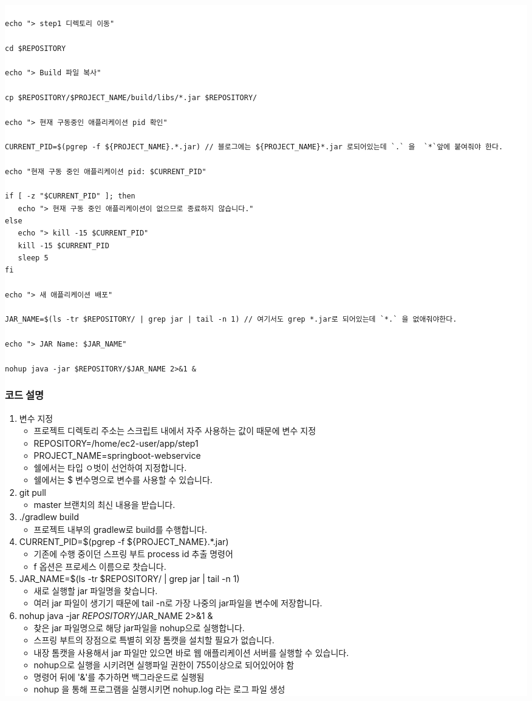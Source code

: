 ```

echo "> step1 디렉토리 이동"

cd $REPOSITORY

echo "> Build 파일 복사"

cp $REPOSITORY/$PROJECT_NAME/build/libs/*.jar $REPOSITORY/

echo "> 현재 구동중인 애플리케이션 pid 확인"

CURRENT_PID=$(pgrep -f ${PROJECT_NAME}.*.jar) // 블로그에는 ${PROJECT_NAME}*.jar 로되어있는데 `.` 을  `*`앞에 붙여줘야 한다.

echo "현재 구동 중인 애플리케이션 pid: $CURRENT_PID"

if [ -z "$CURRENT_PID" ]; then
   echo "> 현재 구동 중인 애플리케이션이 없으므로 종료하지 않습니다."
else
   echo "> kill -15 $CURRENT_PID"
   kill -15 $CURRENT_PID
   sleep 5
fi

echo "> 새 애플리케이션 배포"

JAR_NAME=$(ls -tr $REPOSITORY/ | grep jar | tail -n 1) // 여기서도 grep *.jar로 되어있는데 `*.` 을 없애줘야한다.

echo "> JAR Name: $JAR_NAME"

nohup java -jar $REPOSITORY/$JAR_NAME 2>&1 &
```

### 코드 설명

1. 변수 지정
    - 프로젝트 디렉토리 주소는 스크립트 내에서 자주 사용하는 값이 때문에 변수 지정
    - REPOSITORY=/home/ec2-user/app/step1
    - PROJECT_NAME=springboot-webservice
    - 쉘에서는 타입 ㅇ벗이 선언하여 지정합니다.
    - 쉘에서는 $ 변수명으로 변수를 사용할 수 있습니다.
2. git pull
    - master 브랜치의 최신 내용을 받습니다.
3. ./gradlew build
    - 프로젝트 내부의 gradlew로 build를 수행합니다.
4. CURRENT_PID=$(pgrep -f ${PROJECT_NAME}.*.jar)
    - 기존에 수행 중이던 스프링 부트 process id 추출 명령어
    - f 옵션은 프로세스 이름으로 찻습니다.
5. JAR_NAME=$(ls -tr $REPOSITORY/ | grep jar | tail -n 1)
    - 새로 실행할 jar 파일명을 찾습니다.
    - 여러 jar 파일이 생기기 때문에 tail -n로 가장 나중의 jar파일을 변수에 저장합니다.
6. nohup java -jar *REPOSITORY*/JAR_NAME 2>&1 &
    - 찾은 jar 파일명으로 해당 jar파일을 nohup으로 실행합니다.
    - 스프링 부트의 장점으로 특별히 외장 톰캣을 설치할 필요가 없습니다.
    - 내장 톰캣을 사용해서 jar 파일만 있으면 바로 웹 애플리케이션 서버를 실행할 수 있습니다.
    - nohup으로 실행을 시키려면 실행파일 권한이 755이상으로 되어있어야 함
    - 명령어 뒤에 '&'를 추가하면 백그라운드로 실행됨
    - nohup 을 통해 프로그램을 실행시키면 nohup.log 라는 로그 파일 생성
